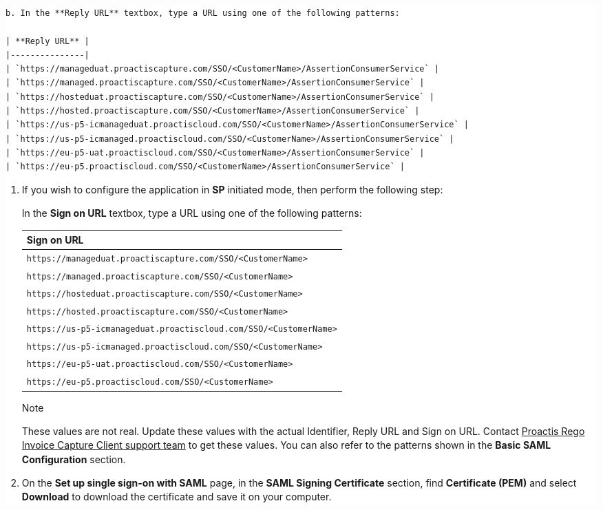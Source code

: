     b. In the **Reply URL** textbox, type a URL using one of the following patterns:

    | **Reply URL** |
    |---------------|
    | `https://manageduat.proactiscapture.com/SSO/<CustomerName>/AssertionConsumerService` |
    | `https://managed.proactiscapture.com/SSO/<CustomerName>/AssertionConsumerService` |
    | `https://hosteduat.proactiscapture.com/SSO/<CustomerName>/AssertionConsumerService` |
    | `https://hosted.proactiscapture.com/SSO/<CustomerName>/AssertionConsumerService` |
    | `https://us-p5-icmanageduat.proactiscloud.com/SSO/<CustomerName>/AssertionConsumerService` |
    | `https://us-p5-icmanaged.proactiscloud.com/SSO/<CustomerName>/AssertionConsumerService` |
    | `https://eu-p5-uat.proactiscloud.com/SSO/<CustomerName>/AssertionConsumerService` |
    | `https://eu-p5.proactiscloud.com/SSO/<CustomerName>/AssertionConsumerService` |

1. If you wish to configure the application in **SP** initiated mode, then perform the following step:

    In the **Sign on URL** textbox, type a URL using one of the following patterns:

    | **Sign on URL** |
    |-------------|
    | `https://manageduat.proactiscapture.com/SSO/<CustomerName>` |
    | `https://managed.proactiscapture.com/SSO/<CustomerName>` |
    | `https://hosteduat.proactiscapture.com/SSO/<CustomerName>`|
    | `https://hosted.proactiscapture.com/SSO/<CustomerName>` |
    | `https://us-p5-icmanageduat.proactiscloud.com/SSO/<CustomerName>` |
    | `https://us-p5-icmanaged.proactiscloud.com/SSO/<CustomerName>` |
    | `https://eu-p5-uat.proactiscloud.com/SSO/<CustomerName>` |
    | `https://eu-p5.proactiscloud.com/SSO/<CustomerName>` |

    > [!NOTE]
    > These values are not real. Update these values with the actual Identifier, Reply URL and Sign on URL. Contact [Proactis Rego Invoice Capture Client support team](mailto:support@proactis.com) to get these values. You can also refer to the patterns shown in the **Basic SAML Configuration** section.

1. On the **Set up single sign-on with SAML** page, in the **SAML Signing Certificate** section, find **Certificate (PEM)** and select **Download** to download the certificate and save it on your computer.
